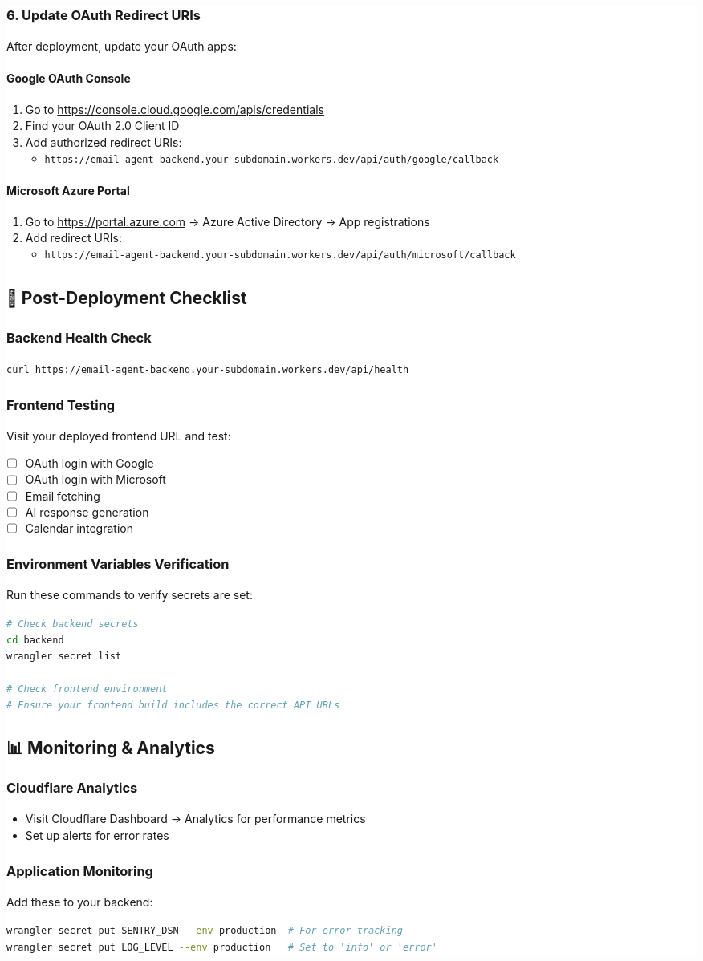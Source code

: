 ### 6. Update OAuth Redirect URIs

After deployment, update your OAuth apps:

#### Google OAuth Console
1. Go to https://console.cloud.google.com/apis/credentials
2. Find your OAuth 2.0 Client ID
3. Add authorized redirect URIs:
   - `https://email-agent-backend.your-subdomain.workers.dev/api/auth/google/callback`

#### Microsoft Azure Portal
1. Go to https://portal.azure.com → Azure Active Directory → App registrations
2. Add redirect URIs:
   - `https://email-agent-backend.your-subdomain.workers.dev/api/auth/microsoft/callback`

## 🔧 Post-Deployment Checklist

### Backend Health Check
```bash
curl https://email-agent-backend.your-subdomain.workers.dev/api/health
```

### Frontend Testing
Visit your deployed frontend URL and test:
- [ ] OAuth login with Google
- [ ] OAuth login with Microsoft
- [ ] Email fetching
- [ ] AI response generation
- [ ] Calendar integration

### Environment Variables Verification
Run these commands to verify secrets are set:

```bash
# Check backend secrets
cd backend
wrangler secret list

# Check frontend environment
# Ensure your frontend build includes the correct API URLs
```

## 📊 Monitoring & Analytics

### Cloudflare Analytics
- Visit Cloudflare Dashboard → Analytics for performance metrics
- Set up alerts for error rates

### Application Monitoring
Add these to your backend:
```bash
wrangler secret put SENTRY_DSN --env production  # For error tracking
wrangler secret put LOG_LEVEL --env production   # Set to 'info' or 'error'
```
